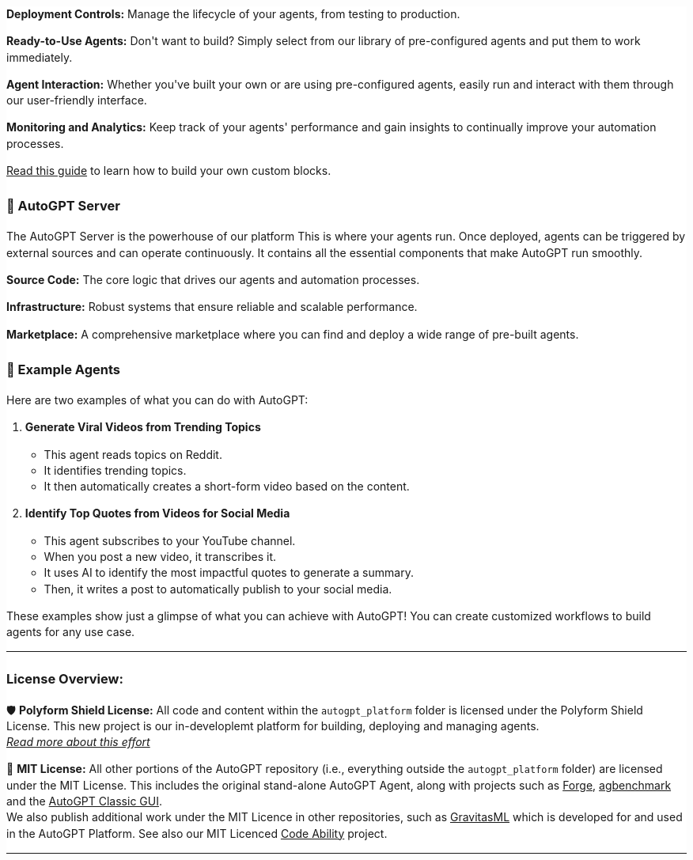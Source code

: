    **Deployment Controls:** Manage the lifecycle of your agents, from testing to production.
   
   **Ready-to-Use Agents:** Don't want to build? Simply select from our library of pre-configured agents and put them to work immediately.
   
   **Agent Interaction:** Whether you've built your own or are using pre-configured agents, easily run and interact with them through our user-friendly      interface.

   **Monitoring and Analytics:** Keep track of your agents' performance and gain insights to continually improve your automation processes.

[Read this guide](https://docs.agpt.co/platform/new_blocks/) to learn how to build your own custom blocks.

### 💽 AutoGPT Server

The AutoGPT Server is the powerhouse of our platform This is where your agents run. Once deployed, agents can be triggered by external sources and can operate continuously. It contains all the essential components that make AutoGPT run smoothly.

   **Source Code:** The core logic that drives our agents and automation processes.
   
   **Infrastructure:** Robust systems that ensure reliable and scalable performance.
   
   **Marketplace:** A comprehensive marketplace where you can find and deploy a wide range of pre-built agents.

### 🐙 Example Agents

Here are two examples of what you can do with AutoGPT:

1. **Generate Viral Videos from Trending Topics**
   - This agent reads topics on Reddit.
   - It identifies trending topics.
   - It then automatically creates a short-form video based on the content. 

2. **Identify Top Quotes from Videos for Social Media**
   - This agent subscribes to your YouTube channel.
   - When you post a new video, it transcribes it.
   - It uses AI to identify the most impactful quotes to generate a summary.
   - Then, it writes a post to automatically publish to your social media. 

These examples show just a glimpse of what you can achieve with AutoGPT! You can create customized workflows to build agents for any use case.

---

### **License Overview:**

🛡️ **Polyform Shield License:**
All code and content within the `autogpt_platform` folder is licensed under the Polyform Shield License. This new project is our in-developlemt platform for building, deploying and managing agents.</br>_[Read more about this effort](https://agpt.co/blog/introducing-the-autogpt-platform)_

🦉 **MIT License:**
All other portions of the AutoGPT repository (i.e., everything outside the `autogpt_platform` folder) are licensed under the MIT License. This includes the original stand-alone AutoGPT Agent, along with projects such as [Forge](https://github.com/Significant-Gravitas/AutoGPT/tree/master/classic/forge), [agbenchmark](https://github.com/Significant-Gravitas/AutoGPT/tree/master/classic/benchmark) and the [AutoGPT Classic GUI](https://github.com/Significant-Gravitas/AutoGPT/tree/master/classic/frontend).</br>We also publish additional work under the MIT Licence in other repositories, such as [GravitasML](https://github.com/Significant-Gravitas/gravitasml) which is developed for and used in the AutoGPT Platform. See also our MIT Licenced [Code Ability](https://github.com/Significant-Gravitas/AutoGPT-Code-Ability) project.

---